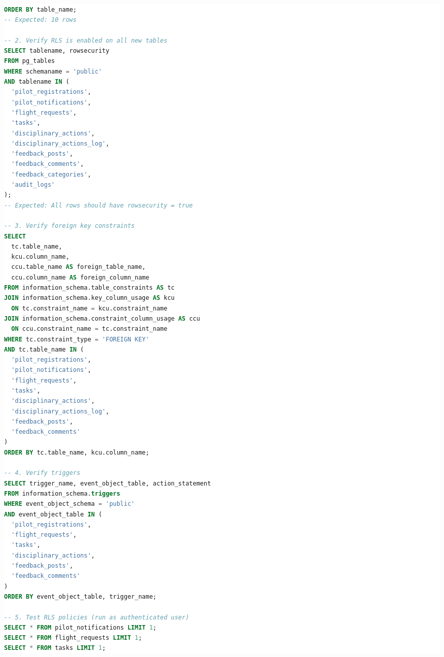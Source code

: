 ```sql
ORDER BY table_name;
-- Expected: 10 rows

-- 2. Verify RLS is enabled on all new tables
SELECT tablename, rowsecurity
FROM pg_tables
WHERE schemaname = 'public'
AND tablename IN (
  'pilot_registrations',
  'pilot_notifications',
  'flight_requests',
  'tasks',
  'disciplinary_actions',
  'disciplinary_actions_log',
  'feedback_posts',
  'feedback_comments',
  'feedback_categories',
  'audit_logs'
);
-- Expected: All rows should have rowsecurity = true

-- 3. Verify foreign key constraints
SELECT
  tc.table_name,
  kcu.column_name,
  ccu.table_name AS foreign_table_name,
  ccu.column_name AS foreign_column_name
FROM information_schema.table_constraints AS tc
JOIN information_schema.key_column_usage AS kcu
  ON tc.constraint_name = kcu.constraint_name
JOIN information_schema.constraint_column_usage AS ccu
  ON ccu.constraint_name = tc.constraint_name
WHERE tc.constraint_type = 'FOREIGN KEY'
AND tc.table_name IN (
  'pilot_registrations',
  'pilot_notifications',
  'flight_requests',
  'tasks',
  'disciplinary_actions',
  'disciplinary_actions_log',
  'feedback_posts',
  'feedback_comments'
)
ORDER BY tc.table_name, kcu.column_name;

-- 4. Verify triggers
SELECT trigger_name, event_object_table, action_statement
FROM information_schema.triggers
WHERE event_object_schema = 'public'
AND event_object_table IN (
  'pilot_registrations',
  'flight_requests',
  'tasks',
  'disciplinary_actions',
  'feedback_posts',
  'feedback_comments'
)
ORDER BY event_object_table, trigger_name;

-- 5. Test RLS policies (run as authenticated user)
SELECT * FROM pilot_notifications LIMIT 1;
SELECT * FROM flight_requests LIMIT 1;
SELECT * FROM tasks LIMIT 1;
```